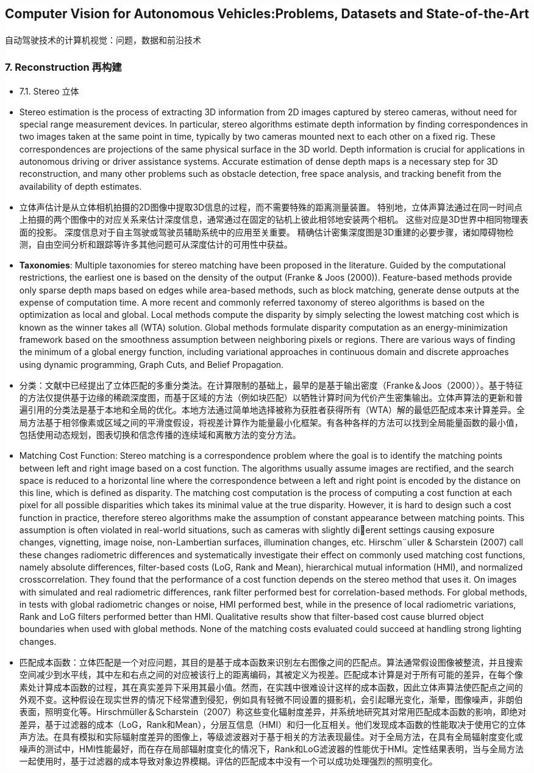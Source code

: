 ## Computer Vision for Autonomous Vehicles:Problems, Datasets and State-of-the-Art
自动驾驶技术的计算机视觉：问题，数据和前沿技术

### 7. Reconstruction 再构建
- 7.1. Stereo 立体
- Stereo estimation is the process of extracting 3D information from 2D images captured by stereo cameras, without need for special range measurement devices. In particular, stereo algorithms estimate depth information by finding correspondences in two images taken at the same point in time, typically by two cameras mounted next to each other on a fixed rig. These correspondences are projections of the same physical surface in the 3D world. Depth information is crucial for applications in autonomous driving or driver assistance systems. Accurate estimation of dense depth maps is a necessary step for 3D reconstruction, and many other problems such as obstacle detection, free space analysis, and tracking benefit from the availability of depth estimates.
- 立体声估计是从立体相机拍摄的2D图像中提取3D信息的过程，而不需要特殊的距离测量装置。 特别地，立体声算法通过在同一时间点上拍摄的两个图像中的对应关系来估计深度信息，通常通过在固定的钻机上彼此相邻地安装两个相机。 这些对应是3D世界中相同物理表面的投影。 深度信息对于自主驾驶或驾驶员辅助系统中的应用至关重要。 精确估计密集深度图是3D重建的必要步骤，诸如障碍物检测，自由空间分析和跟踪等许多其他问题可从深度估计的可用性中获益。

- **Taxonomies**: Multiple taxonomies for stereo matching have been proposed in the literature. Guided by the computational restrictions, the earliest one is based on the density of the output (Franke & Joos (2000)). Feature-based methods provide only sparse depth maps based on edges while area-based methods, such as block matching, generate dense outputs at the expense of computation time. A more recent and commonly referred taxonomy of stereo algorithms is based on the optimization as local and global. Local methods compute the disparity by simply selecting the lowest matching cost which is known as the winner takes all (WTA) solution. Global methods formulate disparity computation as an energy-minimization framework based on the smoothness assumption between neighboring pixels or regions. There are various ways of finding the minimum of a global energy function, including variational approaches in continuous domain and discrete approaches using dynamic programming, Graph Cuts, and Belief Propagation.
- 分类：文献中已经提出了立体匹配的多重分类法。在计算限制的基础上，最早的是基于输出密度（Franke＆Joos（2000））。基于特征的方法仅提供基于边缘的稀疏深度图，而基于区域的方法（例如块匹配）以牺牲计算时间为代价产生密集输出。立体声算法的更新和普遍引用的分类法是基于本地和全局的优化。本地方法通过简单地选择被称为获胜者获得所有（WTA）解的最低匹配成本来计算差异。全局方法基于相邻像素或区域之间的平滑度假设，将视差计算作为能量最小化框架。有各种各样的方法可以找到全局能量函数的最小值，包括使用动态规划，图表切换和信念传播的连续域和离散方法的变分方法。

- Matching Cost Function: Stereo matching is a correspondence problem where the goal is to identify the matching points between left and right image based on a cost function. The algorithms usually assume images are rectified, and the search space is reduced to a horizontal line where the correspondence between a left and right point is encoded by the distance on this line, which is defined as disparity. The matching cost computation is the process of computing a cost function at each pixel for all possible disparities which takes its minimal value at the true disparity. However, it is hard to design such a cost function in practice, therefore stereo algorithms make the assumption of constant appearance between matching points. This assumption is often violated in real-world situations, such as cameras with slightly dierent settings causing exposure changes, vignetting, image noise, non-Lambertian surfaces, illumination changes, etc. Hirschm¨uller & Scharstein (2007) call these changes radiometric differences and systematically investigate their effect on commonly used matching cost functions, namely absolute differences, filter-based costs (LoG, Rank and Mean), hierarchical mutual information (HMI), and normalized crosscorrelation. They found that the performance of a cost function depends on the stereo method that uses it. On images with simulated and real radiometric differences, rank filter performed best for correlation-based methods. For global methods, in tests with global radiometric changes or noise, HMI performed best, while in the presence of local radiometric variations, Rank and LoG filters performed better than HMI. Qualitative results show that filter-based cost cause blurred object boundaries when used with global methods. None of the matching costs evaluated could succeed at handling strong lighting changes.
- 匹配成本函数：立体匹配是一个对应问题，其目的是基于成本函数来识别左右图像之间的匹配点。算法通常假设图像被整流，并且搜索空间减少到水平线，其中左和右点之间的对应被该行上的距离编码，其被定义为视差。匹配成本计算是对于所有可能的差异，在每个像素处计算成本函数的过程，其在真实差异下采用其最小值。然而，在实践中很难设计这样的成本函数，因此立体声算法使匹配点之间的外观不变。这种假设在现实世界的情况下经常遭到侵犯，例如具有轻微不同设置的摄影机，会引起曝光变化，渐晕，图像噪声，非朗伯表面，照明变化等。Hirschmüller＆Scharstein（2007）称这些变化辐射度差异，并系统地研究其对常用匹配成本函数的影响，即绝对差异，基于过滤器的成本（LoG，Rank和Mean），分层互信息（HMI）和归一化互相关。他们发现成本函数的性能取决于使用它的立体声方法。在具有模拟和实际辐射度差异的图像上，等级滤波器对于基于相关的方法表现最佳。对于全局方法，在具有全局辐射度变化或噪声的测试中，HMI性能最好，而在存在局部辐射度变化的情况下，Rank和LoG滤波器的性能优于HMI。定性结果表明，当与全局方法一起使用时，基于过滤器的成本导致对象边界模糊。评估的匹配成本中没有一个可以成功处理强烈的照明变化。
